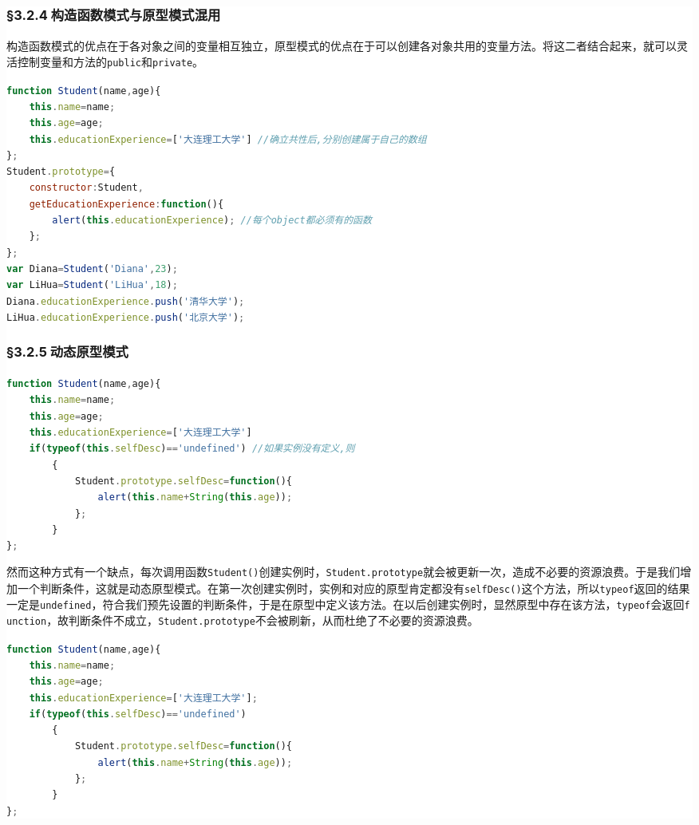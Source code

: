 ### §3.2.4 构造函数模式与原型模式混用

构造函数模式的优点在于各对象之间的变量相互独立，原型模式的优点在于可以创建各对象共用的变量方法。将这二者结合起来，就可以灵活控制变量和方法的`public`和`private`。

```javascript
function Student(name,age){
    this.name=name;
    this.age=age;
    this.educationExperience=['大连理工大学'] //确立共性后,分别创建属于自己的数组
};
Student.prototype={
    constructor:Student,
    getEducationExperience:function(){
        alert(this.educationExperience); //每个object都必须有的函数
    };
};
var Diana=Student('Diana',23);
var LiHua=Student('LiHua',18);
Diana.educationExperience.push('清华大学');
LiHua.educationExperience.push('北京大学');
```

### §3.2.5 动态原型模式

```javascript
function Student(name,age){
    this.name=name;
    this.age=age;
    this.educationExperience=['大连理工大学']
    if(typeof(this.selfDesc)=='undefined') //如果实例没有定义,则
        {
            Student.prototype.selfDesc=function(){
            	alert(this.name+String(this.age));   
            };
        }
};
```

然而这种方式有一个缺点，每次调用函数`Student()`创建实例时，`Student.prototype`就会被更新一次，造成不必要的资源浪费。于是我们增加一个判断条件，这就是动态原型模式。在第一次创建实例时，实例和对应的原型肯定都没有`selfDesc()`这个方法，所以`typeof`返回的结果一定是`undefined`，符合我们预先设置的判断条件，于是在原型中定义该方法。在以后创建实例时，显然原型中存在该方法，`typeof`会返回`function`，故判断条件不成立，`Student.prototype`不会被刷新，从而杜绝了不必要的资源浪费。

```javascript
function Student(name,age){
    this.name=name;
    this.age=age;
    this.educationExperience=['大连理工大学'];
    if(typeof(this.selfDesc)=='undefined')
        {
            Student.prototype.selfDesc=function(){
            	alert(this.name+String(this.age));   
            };
        }
};
```
